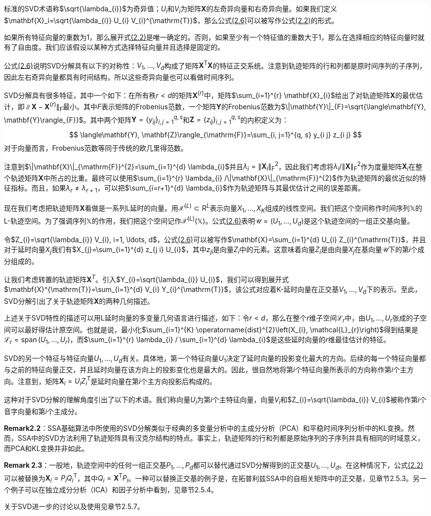 标准的SVD术语称$\sqrt{\lambda_{i}}$为奇异值；$U_{i}$和$V_{i}$为矩阵$\mathbf{X}$的左奇异向量和右奇异向量。如果我们定义$\mathbf{X}_i=\sqrt{\lambda_{i}} U_{i} V_{i}^{\mathrm{T}}$，那么公式[(2.6)](#eq2.6)可以被写作公式[(2.2)](#eq2.2)的形式。

如果所有特征向量的重数为1，那么展开式[(2.2)](#eq2.2)是唯一确定的。否则，如果至少有一个特征值的重数大于1，那么在选择相应的特征向量时就有了自由度。我们应该假设以某种方式选择特征向量并且选择是固定的。

公式[(2.6)](#eq2.6)说明SVD分解具有以下的对称性：$V_{1}, \ldots, V_{d}$构成了矩阵$\mathbf{X}^{\mathrm{T}} \mathbf{X}$的特征正交系统。注意到轨迹矩阵的行和列都是原时间序列的子序列，因此左右奇异向量都具有时间结构，所以这些奇异向量也可以看做时间序列。

SVD分解具有很多特征，其中一个如下：在所有秩$r<d$的矩阵$\mathbf{X}^{(r)}$中，矩阵$\sum_{i=1}^{r} \mathbf{X}_{i}$给出了对轨迹矩阵$\mathbf{X}$的最优估计，即$\left\|\mathbf{X}-\mathbf{X}^{(r)}\right\|_{\mathrm{F}}$最小。其中$F$表示矩阵的Frobenius范数，一个矩阵$\mathbf{Y}$的Frobenius范数为$\|\mathbf{Y}\|_{F}=\sqrt{\langle\mathbf{Y}, \mathbf{Y}\rangle_{F}}$。其中两个矩阵$\mathbf{Y}=\left\{y_{i j}\right\}_{i, j=1}^{q, s}$和$\mathbf{Z}=\left\{z_{i j}\right\}_{i, j=1}^{q, s}$的内积定义为：
$$
\langle\mathbf{Y}, \mathbf{Z}\rangle_{\mathrm{F}}=\sum_{i, j=1}^{q, s} y_{i j} z_{i j}
$$
对于向量而言，Frobenius范数等同于传统的欧几里得范数。

注意到$\|\mathbf{X}\|_{\mathrm{F}}^{2}=\sum_{i=1}^{d} \lambda_{i}$并且$\lambda_{i}=\left\|\mathbf{X}_{i}\right\|_{\mathrm{F}}^{2}$，因此我们考虑将$\lambda_{i} /\|\mathbf{X}\|_{\mathrm{F}}^{2}$作为度量矩阵$\mathbf{X}_{i}$在整个轨迹矩阵$\mathbf{X}$中所占的比重。最终可以使用$\sum_{i=1}^{r} \lambda_{i} /\|\mathbf{X}\|_{\mathrm{F}}^{2}$作为轨迹矩阵的最优近似的特征指标。而且，如果$\lambda_{r} \neq \lambda_{r+1}$，可以把$\sum_{i=r+1}^{d} \lambda_{i}$作为轨迹矩阵与其最优估计之间的误差距离。

现在我们考虑把轨迹矩阵$\mathbf{X}$看做是一系列L延时的向量。用$\mathcal{X}^{(L)} \subset \mathrm{R}^{L}$表示向量$X_{1}, \ldots, X_{K}$组成的线性空间。我们把这个空间称作时间序列$\mathbb{X}$的L-轨迹空间。为了强调序列$\mathbb{X}$的作用，我们把这个空间记作$\mathcal{X}^{(L)}(\mathbb{X})$。公式[(2.6)](#eq2.6)表明$\mathscr{U}=\left(U_{1}, \ldots, U_{d}\right)$是这个轨迹空间的一组正交基向量。

令$Z_{i}=\sqrt{\lambda_{i}} V_{i}, i=1, \ldots, d$，公式[(2.6)](#eq2.6)可以被写作$\mathbf{X}=\sum_{i=1}^{d} U_{i} Z_{i}^{\mathrm{T}}$，并且对于延时向量$X_j$我们有$X_{j}=\sum_{i=1}^{d} z_{j i} U_{i}$，其中$z_{ji}$是向量$Z_i$中的元素。这意味着向量$Z_i$是由向量$X_{j}$在基向量$\mathscr{U}$下的第$i$个成分组成的。

让我们考虑转置的轨迹矩阵$\mathbf{X}^T$。引入$Y_{i}=\sqrt{\lambda_{i}} U_{i}$，我们可以得到展开式$\mathbf{X}^{\mathrm{T}}=\sum_{i=1}^{d} V_{i} Y_{i}^{\mathrm{T}}$，该公式对应着K-延时向量在正交基$V_{1}, \ldots, V_{d}$下的表示。至此，SVD分解引出了关于轨迹矩阵$\mathbf{X}$的两种几何描述。

上述关于SVD特性的描述可以用L延时向量的多变量几何语言进行描述，如下：令$r<d$，那么在整个$r$维子空间$\mathcal{L}_{r}$中，由$U_{1}, \ldots, U_{r}$张成的子空间可以最好得估计原空间。也就是说，最小化$\sum_{i=1}^{K} \operatorname{dist}^{2}\left(X_{i}, \mathcal{L}_{r}\right)$得到结果是$\mathcal{L}_{r}=\operatorname{span}\left(U_{1}, \ldots, U_{r}\right)$，而$\sum_{i=1}^{r} \lambda_{i} / \sum_{i=1}^{d} \lambda_{i}$是这些延时向量的$r$维最佳估计的特征。

SVD的另一个特征与特征向量$U_{1}, \ldots, U_{d}$有关。具体地，第一个特征向量$U_1$决定了延时向量的投影变化最大的方向。后续的每一个特征向量都与之前的特征向量正交，并且延时向量在该方向上的投影变化也是最大的。因此，很自然地将第$i$个特征向量所表示的方向称作第$i$个主方向。注意到，矩阵$\mathbf{X}_{i}=U_{i} Z_{i}^{\mathrm{T}}$是延时向量在第$i$个主方向投影后构成的。

这种对于SVD分解的理解角度引出了以下的术语。我们称向量$U_i$为第$i$个主特征向量，向量$V_i$和$Z_{i}=\sqrt{\lambda_{i}} V_{i}$被称作第$i$个音字向量和第$i$个主成分。

**Remark2.2**：SSA基础算法中所使用的SVD分解类似于经典的多变量分析中的主成分分析（PCA）和平稳时间序列分析中的KL变换。然而，SSA中的SVD方法利用了轨迹矩阵具有汉克尔结构的特点。事实上，轨迹矩阵的行和列都是原始序列的子序列并具有相同的时域意义，而PCA和KL变换并非如此。

**Remark 2.3**：一般地，轨迹空间中的任何一组正交基$P_{1}, \ldots, P_{d}$都可以替代通过SVD分解得到的正交基$U_{1}, \ldots, U_{d}$。在这种情况下，公式[(2.2)](#eq2.2)可以被替换为$\mathbf{X}_{i}=P_{i} Q_{i}^{\mathrm{T}}$，其中$Q_{i}=\mathbf{X}^{\mathrm{T}} P_{i}$。一种可以替换正交基的例子是，在拓普利兹SSA中的自相关矩阵中的正交基，见章节2.5.3。另一个例子可以在独立成分分析（ICA）和因子分析中看到，见章节2.5.4。

关于SVD进一步的讨论以及使用见章节2.5.7。
